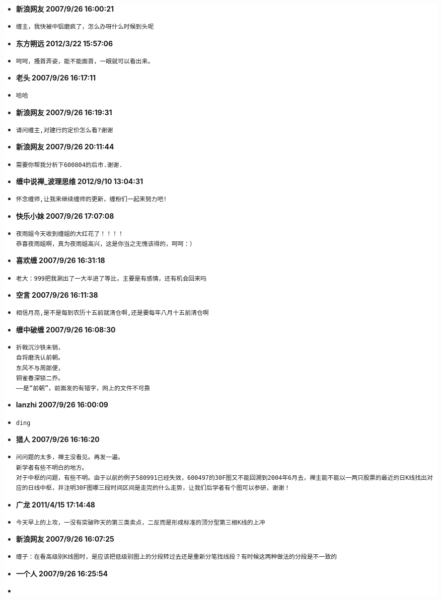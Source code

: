 - **新浪网友 2007/9/26 16:00:21**
- ```
  缠主，我快被中铝磨疯了，怎么办呀什么时候到头呢
  ```
- **东方朔远 2012/3/22 15:57:06**
- ```
  呵呵，搔首弄姿，能不能面首，一眼就可以看出来。
  ```
- **老头 2007/9/26 16:17:11**
- ```
  哈哈
  ```
- **新浪网友 2007/9/26 16:19:31**
- ```
  请问缠主,对建行的定价怎么看?谢谢
  ```
- **新浪网友 2007/9/26 20:11:44**
- ```
  需要你帮我分析下600804的后市.谢谢.
  ```
- **缠中说禅_波理思维 2012/9/10 13:04:31**
- ```
  怀念缠师,让我来继续缠师的更新，缠粉们一起来努力吧!
  ```
- **快乐小妹 2007/9/26 17:07:08**
- ```
  夜雨姐今天收到缠姐的大红花了！！！！
  恭喜夜雨姐啊，真为夜雨姐高兴，这是你当之无愧该得的，呵呵：）
  ```
- **喜欢缠 2007/9/26 16:31:18**
- ```
  老大：999把我涮出了一大半进了等比，主要是有感情，还有机会回来吗
  ```
- **空言 2007/9/26 16:11:38**
- ```
  相信月亮,是不是每到农历十五前就清仓啊,还是要每年八月十五前清仓啊
  ```
- **缠中破缠 2007/9/26 16:08:30**
- ```
  折戟沉沙铁未销，
  自将磨洗认前朝。
  东风不与周郎便，
  铜雀春深锁二乔。
  ――是“前朝”，前面发的有错字，网上的文件不可靠
  ```
- **lanzhi 2007/9/26 16:00:09**
- ```
  ding
  ```
- **猎人 2007/9/26 16:16:20**
- ```
  问问题的太多，禅主没看见。再发一遍。
  新学者有些不明白的地方。
  对于中枢的问题，有些不明。由于以前的例子580991已经失效，600497的30F图又不能回溯到2004年6月去，禅主能不能以一两只股票的最近的日K线找出对应的日线中枢，并注明30F图哪三段时间区间是走完的什么走势，让我们后学者有个图可以参研，谢谢！
  ```
- **广龙 2011/4/15 17:14:48**
- ```
  今天早上的上攻，一没有突破昨天的第三类卖点，二反而是形成标准的顶分型第三根K线的上冲
  ```
- **新浪网友 2007/9/26 16:07:25**
- ```
  缠子：在看高级别K线图时，是应该把低级别图上的分段转过去还是重新分笔找线段？有时候这两种做法的分段是不一致的
  ```
- **一个人 2007/9/26 16:25:54**
- ```
